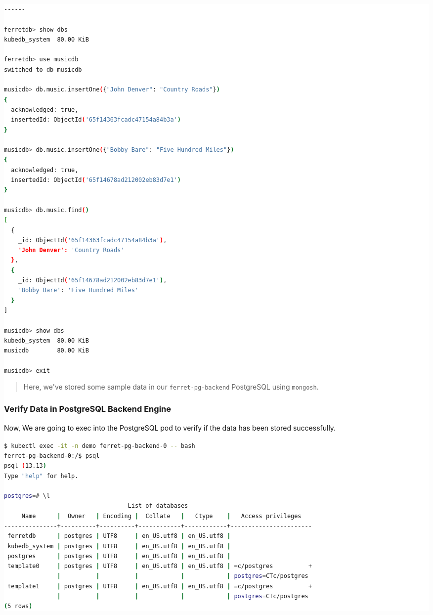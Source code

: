 ```bash
------

ferretdb> show dbs
kubedb_system  80.00 KiB

ferretdb> use musicdb
switched to db musicdb

musicdb> db.music.insertOne({"John Denver": "Country Roads"})
{
  acknowledged: true,
  insertedId: ObjectId('65f14363fcadc47154a84b3a')
}

musicdb> db.music.insertOne({"Bobby Bare": "Five Hundred Miles"})
{
  acknowledged: true,
  insertedId: ObjectId('65f14678ad212002eb83d7e1')
}

musicdb> db.music.find()
[
  {
    _id: ObjectId('65f14363fcadc47154a84b3a'),
    'John Denver': 'Country Roads'
  },
  {
    _id: ObjectId('65f14678ad212002eb83d7e1'),
    'Bobby Bare': 'Five Hundred Miles'
  }
]

musicdb> show dbs
kubedb_system  80.00 KiB
musicdb        80.00 KiB

musicdb> exit
```
> Here, we've stored some sample data in our `ferret-pg-backend` PostgreSQL using `mongosh`.

### Verify Data in PostgreSQL Backend Engine

Now, We are going to exec into the PostgreSQL pod to verify if the data has been stored successfully.

```bash
$ kubectl exec -it -n demo ferret-pg-backend-0 -- bash
ferret-pg-backend-0:/$ psql
psql (13.13)
Type "help" for help.

postgres=# \l
                                   List of databases
     Name      |  Owner   | Encoding |  Collate   |   Ctype    |   Access privileges   
---------------+----------+----------+------------+------------+-----------------------
 ferretdb      | postgres | UTF8     | en_US.utf8 | en_US.utf8 | 
 kubedb_system | postgres | UTF8     | en_US.utf8 | en_US.utf8 | 
 postgres      | postgres | UTF8     | en_US.utf8 | en_US.utf8 | 
 template0     | postgres | UTF8     | en_US.utf8 | en_US.utf8 | =c/postgres          +
               |          |          |            |            | postgres=CTc/postgres
 template1     | postgres | UTF8     | en_US.utf8 | en_US.utf8 | =c/postgres          +
               |          |          |            |            | postgres=CTc/postgres
(5 rows)

```